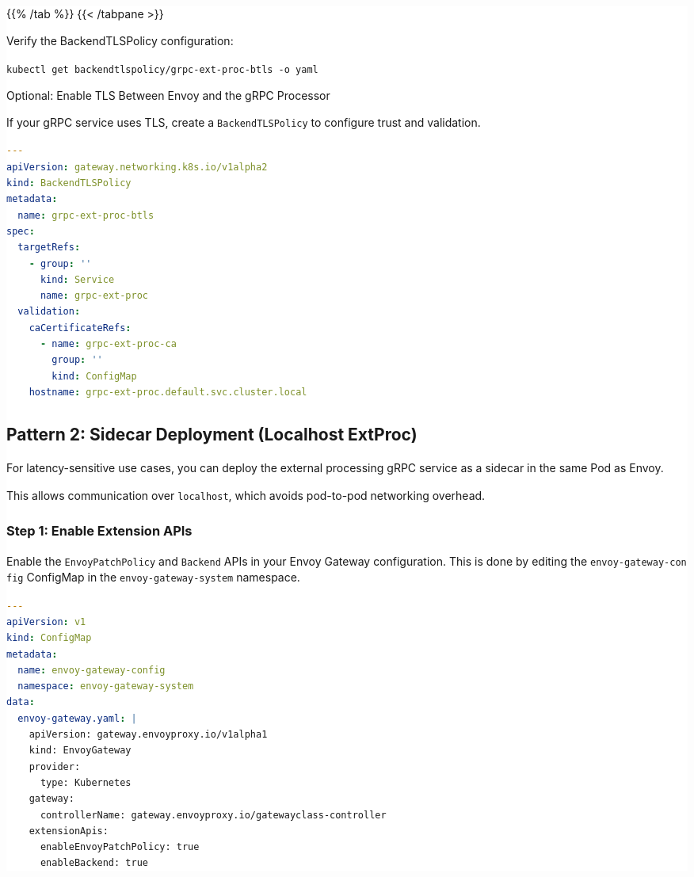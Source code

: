 {{% /tab %}}
{{< /tabpane >}}

Verify the BackendTLSPolicy configuration:

```shell
kubectl get backendtlspolicy/grpc-ext-proc-btls -o yaml
```

Optional: Enable TLS Between Envoy and the gRPC Processor

If your gRPC service uses TLS, create a `BackendTLSPolicy` to configure trust and validation.

```yaml
---
apiVersion: gateway.networking.k8s.io/v1alpha2
kind: BackendTLSPolicy
metadata:
  name: grpc-ext-proc-btls
spec:
  targetRefs:
    - group: ''
      kind: Service
      name: grpc-ext-proc
  validation:
    caCertificateRefs:
      - name: grpc-ext-proc-ca
        group: ''
        kind: ConfigMap
    hostname: grpc-ext-proc.default.svc.cluster.local
```

## Pattern 2: Sidecar Deployment (Localhost ExtProc)

For latency-sensitive use cases, you can deploy the external processing gRPC service as a sidecar in the same Pod as Envoy.

This allows communication over `localhost`, which avoids pod-to-pod networking overhead.

### Step 1: Enable Extension APIs
Enable the `EnvoyPatchPolicy` and `Backend` APIs in your Envoy Gateway configuration.
This is done by editing the `envoy-gateway-config` ConfigMap in the `envoy-gateway-system` namespace.

```yaml
---
apiVersion: v1
kind: ConfigMap
metadata:
  name: envoy-gateway-config
  namespace: envoy-gateway-system
data:
  envoy-gateway.yaml: |
    apiVersion: gateway.envoyproxy.io/v1alpha1
    kind: EnvoyGateway
    provider:
      type: Kubernetes
    gateway:
      controllerName: gateway.envoyproxy.io/gatewayclass-controller
    extensionApis:
      enableEnvoyPatchPolicy: true
      enableBackend: true
```
